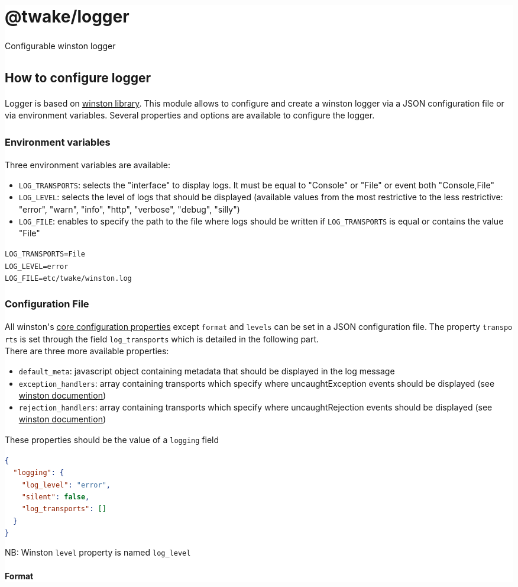 # @twake/logger

Configurable winston logger

## How to configure logger

Logger is based on [winston library](https://github.com/winstonjs/winston). This module allows to configure and create a winston logger via a JSON configuration file or via environment variables. Several properties and options are available to configure the logger.

### Environment variables

Three environment variables are available:
* `LOG_TRANSPORTS`: selects the "interface" to display logs. It must be equal to "Console" or "File" or event both "Console,File"
* `LOG_LEVEL`: selects the level of logs that should be displayed (available values from the most restrictive to the less restrictive: "error", "warn", "info", "http", "verbose", "debug", "silly")
* `LOG_FILE`: enables to specify the path to the file where logs should be written if `LOG_TRANSPORTS` is equal or contains the value "File"

```
LOG_TRANSPORTS=File
LOG_LEVEL=error
LOG_FILE=etc/twake/winston.log
```

### Configuration File

All winston's [core configuration properties](https://github.com/winstonjs/winston#logging) except `format` and `levels` can be set in a JSON configuration file. The property `transports` is set through the field `log_transports` which is detailed in the following part.  
There are three more available properties:
* `default_meta`: javascript object containing metadata that should be displayed in the log message
* `exception_handlers`: array containing transports which specify where uncaughtException events should be displayed (see [winston documention](https://github.com/winstonjs/winston#exceptions))
* `rejection_handlers`: array containing transports which specify where uncaughtRejection events should be displayed (see [winston documention](https://github.com/winstonjs/winston#rejections))

These properties should be the value of a `logging` field

```json
{
  "logging": {
    "log_level": "error",
    "silent": false,
    "log_transports": []
  }
}
```

NB: Winston `level` property is named `log_level`

#### Format
